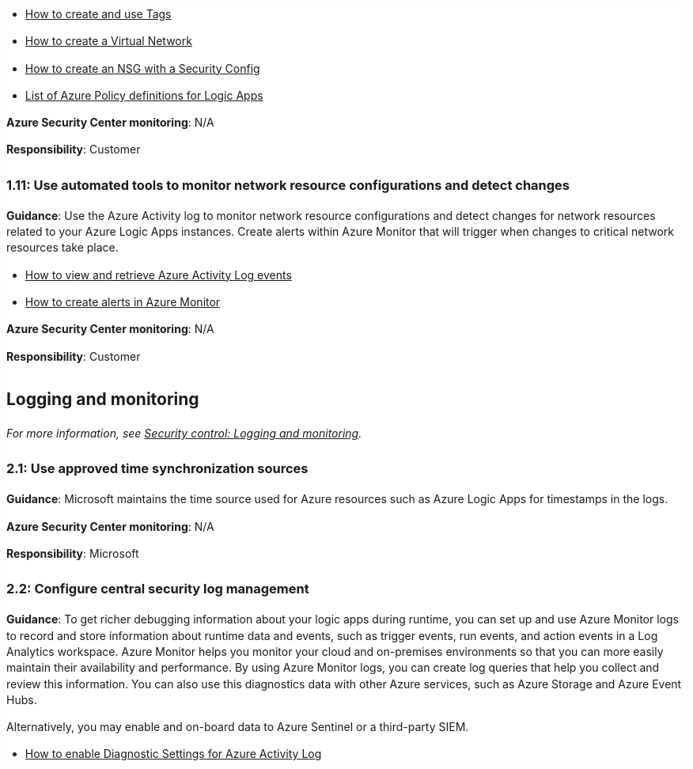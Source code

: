 * [How to create and use Tags](../azure-resource-manager/management/tag-resources.md)

* [How to create a Virtual Network](../virtual-network/quick-create-portal.md)

* [How to create an NSG with a Security Config](../virtual-network/tutorial-filter-network-traffic.md)

* [List of Azure Policy definitions for Logic Apps](./policy-samples.md)

**Azure Security Center monitoring**: N/A

**Responsibility**: Customer

### 1.11: Use automated tools to monitor network resource configurations and detect changes

**Guidance**: Use the Azure Activity log to monitor network resource configurations and detect changes for network resources related to your Azure Logic Apps instances. Create alerts within Azure Monitor that will trigger when changes to critical network resources take place.

* [How to view and retrieve Azure Activity Log events](../azure-monitor/platform/activity-log.md#view-the-activity-log)

* [How to create alerts in Azure Monitor](../azure-monitor/platform/alerts-activity-log.md)

**Azure Security Center monitoring**: N/A

**Responsibility**: Customer

## Logging and monitoring

*For more information, see [Security control: Logging and monitoring](../security/benchmarks/security-control-logging-monitoring.md).*

### 2.1: Use approved time synchronization sources

**Guidance**: Microsoft maintains the time source used for Azure resources such as Azure Logic Apps for timestamps in the logs.

**Azure Security Center monitoring**: N/A

**Responsibility**: Microsoft

### 2.2: Configure central security log management

**Guidance**: To get richer debugging information about your logic apps during runtime, you can set up and use Azure Monitor logs to record and store information about runtime data and events, such as trigger events, run events, and action events in a Log Analytics workspace. Azure Monitor helps you monitor your cloud and on-premises environments so that you can more easily maintain their availability and performance. By using Azure Monitor logs, you can create log queries that help you collect and review this information. You can also use this diagnostics data with other Azure services, such as Azure Storage and Azure Event Hubs.

Alternatively, you may enable and on-board data to Azure Sentinel or a third-party SIEM.

* [How to enable Diagnostic Settings for Azure Activity Log](../azure-monitor/platform/activity-log.md)
